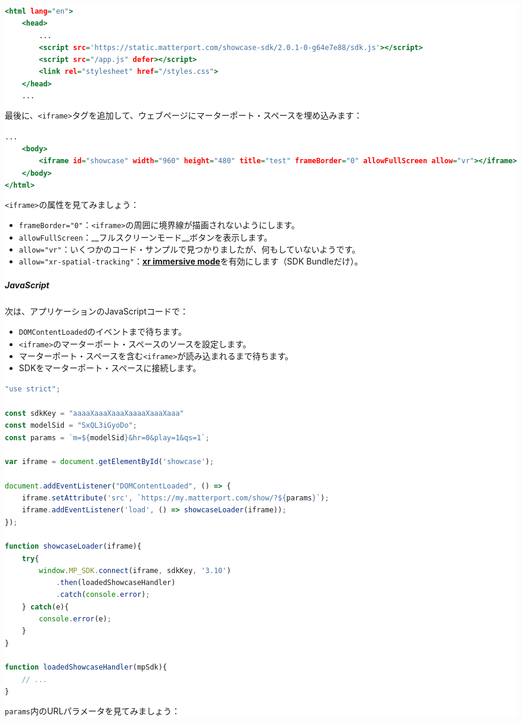 ```public/index.html
<html lang="en">
    <head>
        ...
        <script src='https://static.matterport.com/showcase-sdk/2.0.1-0-g64e7e88/sdk.js'></script>
        <script src="/app.js" defer></script>
        <link rel="stylesheet" href="/styles.css">
    </head>
    ...
```
最後に、`<iframe>`タグを追加して、ウェブページにマーターポート・スペースを埋め込みます：

```public/index.html
...
    <body>
        <iframe id="showcase" width="960" height="480" title="test" frameBorder="0" allowFullScreen allow="vr"></iframe>
    </body>
</html>
```
`<iframe>`の属性を見てみましょう：

- `frameBorder="0"`：`<iframe>`の周囲に境界線が描画されないようにします。
- `allowFullScreen`：__フルスクリーンモード__ボタンを表示します。
- `allow="vr"`：いくつかのコード・サンプルで見つかりましたが、何もしていないようです。
- `allow="xr-spatial-tracking"`：[__xr immersive mode__](https://matterport.github.io/showcase-sdk/sdkbundle_tutorials_using_xr.html)を有効にします（SDK Bundleだけ）。

##### JavaScript
次は、アプリケーションのJavaScriptコードで：

- `DOMContentLoaded`のイベントまで待ちます。
- `<iframe>`のマーターポート・スペースのソースを設定します。
- マーターポート・スペースを含む`<iframe>`が読み込まれるまで待ちます。
- SDKをマーターポート・スペースに接続します。

```public/app.js
"use strict";

const sdkKey = "aaaaXaaaXaaaXaaaaXaaaXaaa"
const modelSid = "SxQL3iGyoDo";
const params = `m=${modelSid}&hr=0&play=1&qs=1`;

var iframe = document.getElementById('showcase');

document.addEventListener("DOMContentLoaded", () => {
    iframe.setAttribute('src', `https://my.matterport.com/show/?${params}`);
    iframe.addEventListener('load', () => showcaseLoader(iframe));
});

function showcaseLoader(iframe){
    try{
        window.MP_SDK.connect(iframe, sdkKey, '3.10')
            .then(loadedShowcaseHandler)
            .catch(console.error);
    } catch(e){
        console.error(e);
    }
}

function loadedShowcaseHandler(mpSdk){
    // ...
}
```
`params`内のURLパラメータを見てみましょう：
